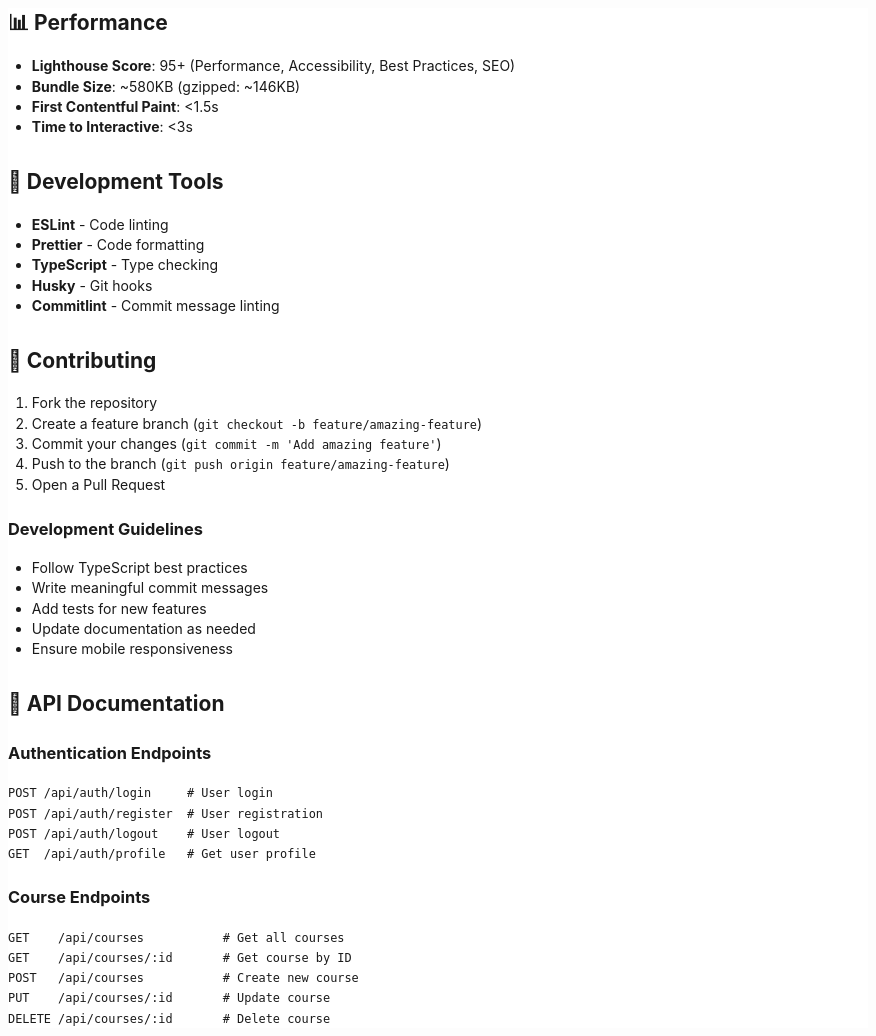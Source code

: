 ## 📊 Performance

- **Lighthouse Score**: 95+ (Performance, Accessibility, Best Practices, SEO)
- **Bundle Size**: ~580KB (gzipped: ~146KB)
- **First Contentful Paint**: <1.5s
- **Time to Interactive**: <3s

## 🔧 Development Tools

- **ESLint** - Code linting
- **Prettier** - Code formatting
- **TypeScript** - Type checking
- **Husky** - Git hooks
- **Commitlint** - Commit message linting

## 🤝 Contributing

1. Fork the repository
2. Create a feature branch (`git checkout -b feature/amazing-feature`)
3. Commit your changes (`git commit -m 'Add amazing feature'`)
4. Push to the branch (`git push origin feature/amazing-feature`)
5. Open a Pull Request

### Development Guidelines

- Follow TypeScript best practices
- Write meaningful commit messages
- Add tests for new features
- Update documentation as needed
- Ensure mobile responsiveness

## 📝 API Documentation

### Authentication Endpoints

```
POST /api/auth/login     # User login
POST /api/auth/register  # User registration
POST /api/auth/logout    # User logout
GET  /api/auth/profile   # Get user profile
```

### Course Endpoints

```
GET    /api/courses           # Get all courses
GET    /api/courses/:id       # Get course by ID
POST   /api/courses           # Create new course
PUT    /api/courses/:id       # Update course
DELETE /api/courses/:id       # Delete course
```
